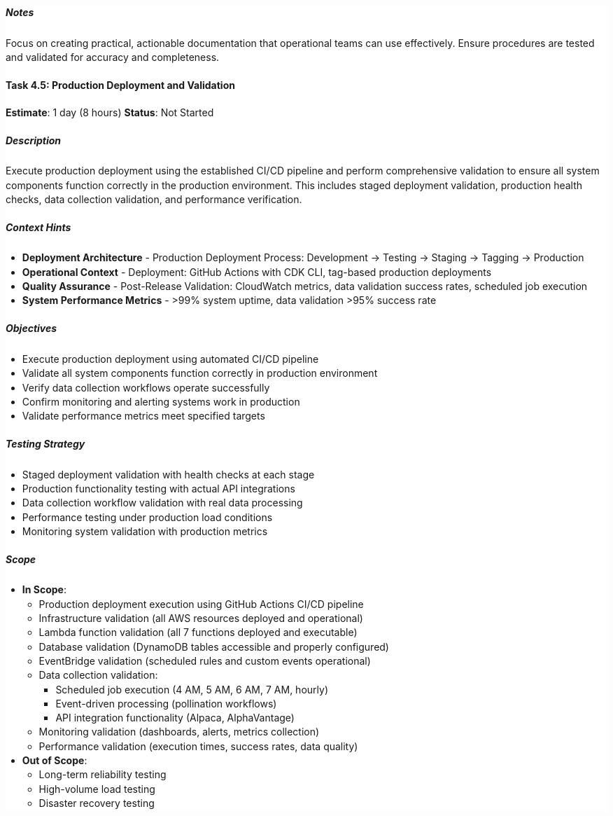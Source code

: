 ##### Notes
Focus on creating practical, actionable documentation that operational teams can use effectively. Ensure procedures are tested and validated for accuracy and completeness.

#### Task 4.5: Production Deployment and Validation
**Estimate**: 1 day (8 hours)
**Status**: Not Started

##### Description
Execute production deployment using the established CI/CD pipeline and perform comprehensive validation to ensure all system components function correctly in the production environment. This includes staged deployment validation, production health checks, data collection validation, and performance verification.

##### Context Hints
- **Deployment Architecture** - Production Deployment Process: Development → Testing → Staging → Tagging → Production
- **Operational Context** - Deployment: GitHub Actions with CDK CLI, tag-based production deployments
- **Quality Assurance** - Post-Release Validation: CloudWatch metrics, data validation success rates, scheduled job execution
- **System Performance Metrics** - >99% system uptime, data validation >95% success rate

##### Objectives
- Execute production deployment using automated CI/CD pipeline
- Validate all system components function correctly in production environment
- Verify data collection workflows operate successfully
- Confirm monitoring and alerting systems work in production
- Validate performance metrics meet specified targets

##### Testing Strategy
- Staged deployment validation with health checks at each stage
- Production functionality testing with actual API integrations
- Data collection workflow validation with real data processing
- Performance testing under production load conditions
- Monitoring system validation with production metrics

##### Scope
- **In Scope**:
  - Production deployment execution using GitHub Actions CI/CD pipeline
  - Infrastructure validation (all AWS resources deployed and operational)
  - Lambda function validation (all 7 functions deployed and executable)
  - Database validation (DynamoDB tables accessible and properly configured)
  - EventBridge validation (scheduled rules and custom events operational)
  - Data collection validation:
    - Scheduled job execution (4 AM, 5 AM, 6 AM, 7 AM, hourly)
    - Event-driven processing (pollination workflows)
    - API integration functionality (Alpaca, AlphaVantage)
  - Monitoring validation (dashboards, alerts, metrics collection)
  - Performance validation (execution times, success rates, data quality)
- **Out of Scope**:
  - Long-term reliability testing
  - High-volume load testing
  - Disaster recovery testing
